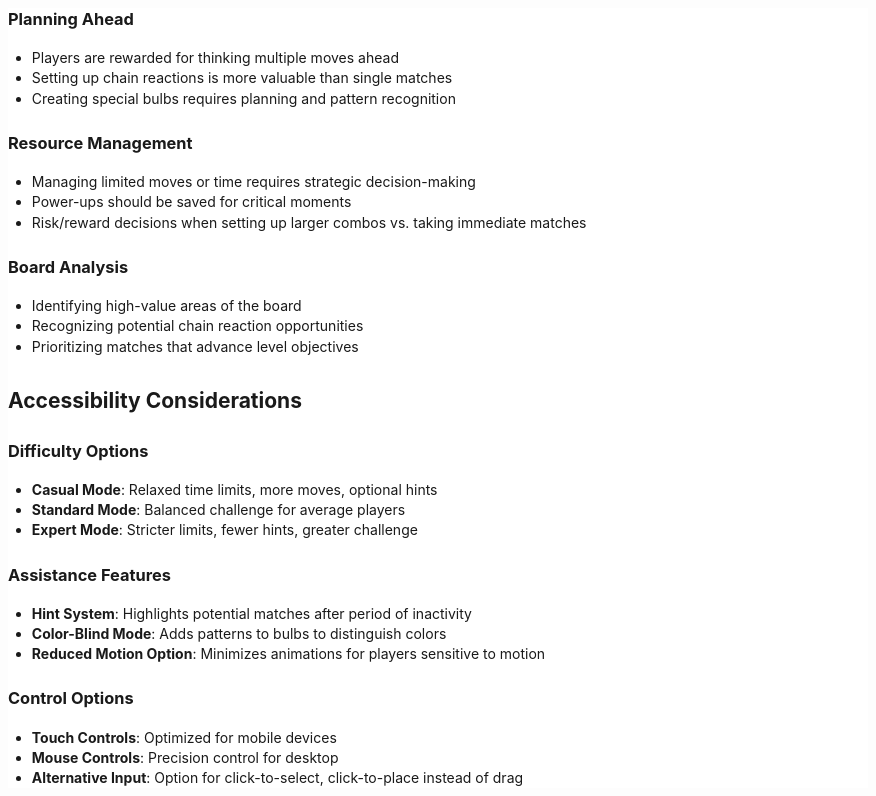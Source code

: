 ### Planning Ahead
- Players are rewarded for thinking multiple moves ahead
- Setting up chain reactions is more valuable than single matches
- Creating special bulbs requires planning and pattern recognition

### Resource Management
- Managing limited moves or time requires strategic decision-making
- Power-ups should be saved for critical moments
- Risk/reward decisions when setting up larger combos vs. taking immediate matches

### Board Analysis
- Identifying high-value areas of the board
- Recognizing potential chain reaction opportunities
- Prioritizing matches that advance level objectives

## Accessibility Considerations

### Difficulty Options
- **Casual Mode**: Relaxed time limits, more moves, optional hints
- **Standard Mode**: Balanced challenge for average players
- **Expert Mode**: Stricter limits, fewer hints, greater challenge

### Assistance Features
- **Hint System**: Highlights potential matches after period of inactivity
- **Color-Blind Mode**: Adds patterns to bulbs to distinguish colors
- **Reduced Motion Option**: Minimizes animations for players sensitive to motion

### Control Options
- **Touch Controls**: Optimized for mobile devices
- **Mouse Controls**: Precision control for desktop
- **Alternative Input**: Option for click-to-select, click-to-place instead of drag
